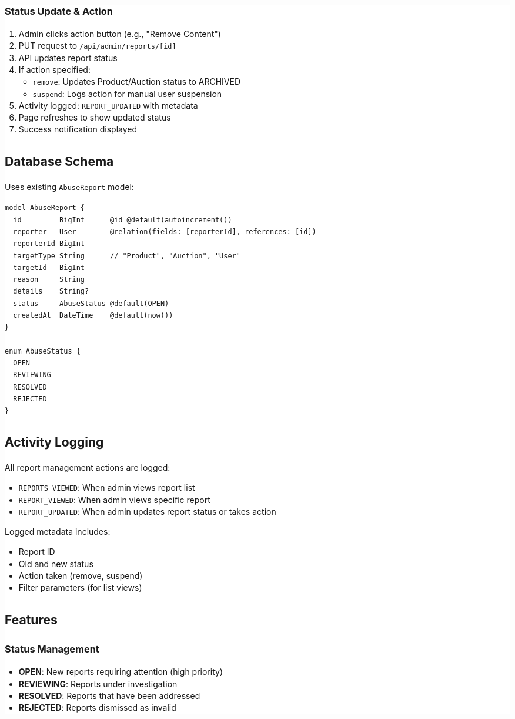 ### Status Update & Action
1. Admin clicks action button (e.g., "Remove Content")
2. PUT request to `/api/admin/reports/[id]`
3. API updates report status
4. If action specified:
   - `remove`: Updates Product/Auction status to ARCHIVED
   - `suspend`: Logs action for manual user suspension
5. Activity logged: `REPORT_UPDATED` with metadata
6. Page refreshes to show updated status
7. Success notification displayed

## Database Schema

Uses existing `AbuseReport` model:
```prisma
model AbuseReport {
  id         BigInt      @id @default(autoincrement())
  reporter   User        @relation(fields: [reporterId], references: [id])
  reporterId BigInt
  targetType String      // "Product", "Auction", "User"
  targetId   BigInt
  reason     String
  details    String?
  status     AbuseStatus @default(OPEN)
  createdAt  DateTime    @default(now())
}

enum AbuseStatus {
  OPEN
  REVIEWING
  RESOLVED
  REJECTED
}
```

## Activity Logging

All report management actions are logged:
- `REPORTS_VIEWED`: When admin views report list
- `REPORT_VIEWED`: When admin views specific report
- `REPORT_UPDATED`: When admin updates report status or takes action

Logged metadata includes:
- Report ID
- Old and new status
- Action taken (remove, suspend)
- Filter parameters (for list views)

## Features

### Status Management
- **OPEN**: New reports requiring attention (high priority)
- **REVIEWING**: Reports under investigation
- **RESOLVED**: Reports that have been addressed
- **REJECTED**: Reports dismissed as invalid
